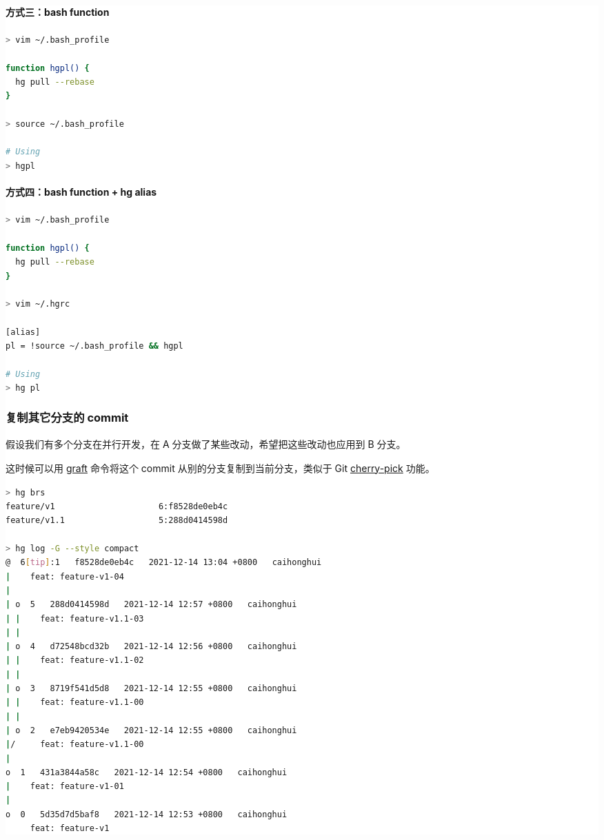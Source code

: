 #### 方式三：bash function

```bash
> vim ~/.bash_profile

function hgpl() {
  hg pull --rebase
}

> source ~/.bash_profile

# Using
> hgpl
```

#### 方式四：bash function + hg alias

```bash
> vim ~/.bash_profile

function hgpl() {
  hg pull --rebase
}

> vim ~/.hgrc

[alias]
pl = !source ~/.bash_profile && hgpl

# Using
> hg pl
```

### 复制其它分支的 commit

假设我们有多个分支在并行开发，在 A 分支做了某些改动，希望把这些改动也应用到 B 分支。

这时候可以用 [graft](https://www.mercurial-scm.org/repo/hg/help/graft) 命令将这个 commit 从别的分支复制到当前分支，类似于 Git  [cherry-pick](https://git-scm.com/docs/git-cherry-pick) 功能。

```bash
> hg brs
feature/v1                     6:f8528de0eb4c
feature/v1.1                   5:288d0414598d

> hg log -G --style compact
@  6[tip]:1   f8528de0eb4c   2021-12-14 13:04 +0800   caihonghui
|    feat: feature-v1-04
|
| o  5   288d0414598d   2021-12-14 12:57 +0800   caihonghui
| |    feat: feature-v1.1-03
| |
| o  4   d72548bcd32b   2021-12-14 12:56 +0800   caihonghui
| |    feat: feature-v1.1-02
| |
| o  3   8719f541d5d8   2021-12-14 12:55 +0800   caihonghui
| |    feat: feature-v1.1-00
| |
| o  2   e7eb9420534e   2021-12-14 12:55 +0800   caihonghui
|/     feat: feature-v1.1-00
|
o  1   431a3844a58c   2021-12-14 12:54 +0800   caihonghui
|    feat: feature-v1-01
|
o  0   5d35d7d5baf8   2021-12-14 12:53 +0800   caihonghui
     feat: feature-v1
```